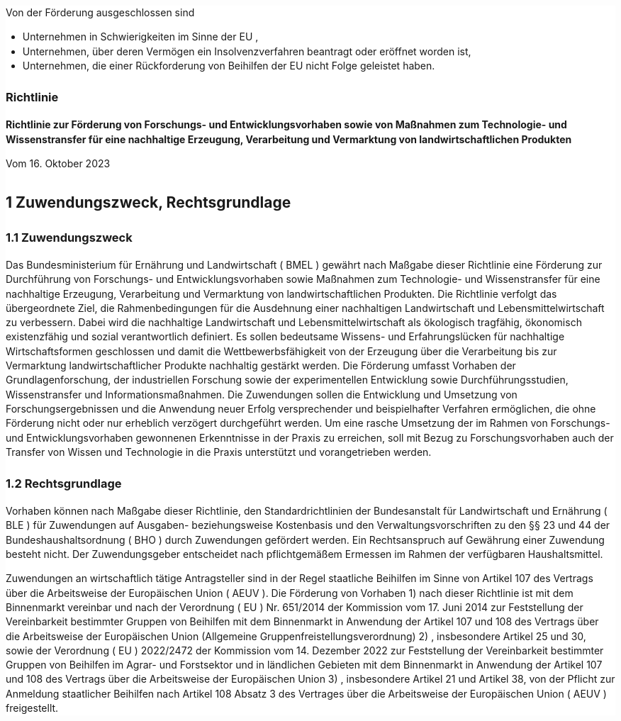 

Von der Förderung ausgeschlossen sind 

  * Unternehmen in Schwierigkeiten im Sinne der  EU  , 
  * Unternehmen, über deren Vermögen ein Insolvenzverfahren beantragt oder eröffnet worden ist, 
  * Unternehmen, die einer Rückforderung von Beihilfen der  EU  nicht Folge geleistet haben. 



###  Richtlinie 

**Richtlinie zur Förderung von Forschungs- und Entwicklungsvorhaben sowie von Maßnahmen zum Technologie- und Wissenstransfer für eine nachhaltige Erzeugung, Verarbeitung und Vermarktung von landwirtschaftlichen Produkten**

Vom 16. Oktober 2023 

##  1 Zuwendungszweck, Rechtsgrundlage 

###  1.1 Zuwendungszweck 

Das Bundesministerium für Ernährung und Landwirtschaft (  BMEL  ) gewährt nach Maßgabe dieser Richtlinie eine Förderung zur Durchführung von Forschungs- und Entwicklungsvorhaben sowie Maßnahmen zum Technologie- und Wissenstransfer für eine nachhaltige Erzeugung, Verarbeitung und Vermarktung von landwirtschaftlichen Produkten. Die Richtlinie verfolgt das übergeordnete Ziel, die Rahmenbedingungen für die Ausdehnung einer nachhaltigen Landwirtschaft und Lebensmittelwirtschaft zu verbessern. Dabei wird die nachhaltige Landwirtschaft und Lebensmittelwirtschaft als ökologisch tragfähig, ökonomisch existenzfähig und sozial verantwortlich definiert. Es sollen bedeutsame Wissens- und Erfahrungslücken für nachhaltige Wirtschaftsformen geschlossen und damit die Wettbewerbsfähigkeit von der Erzeugung über die Verarbeitung bis zur Vermarktung landwirtschaftlicher Produkte nachhaltig gestärkt werden. Die Förderung umfasst Vorhaben der Grundlagenforschung, der industriellen Forschung sowie der experimentellen Entwicklung sowie Durchführungsstudien, Wissenstransfer und Informationsmaßnahmen. Die Zuwendungen sollen die Entwicklung und Umsetzung von Forschungsergebnissen und die Anwendung neuer Erfolg versprechender und beispielhafter Verfahren ermöglichen, die ohne Förderung nicht oder nur erheblich verzögert durchgeführt werden. Um eine rasche Umsetzung der im Rahmen von Forschungs- und Entwicklungsvorhaben gewonnenen Erkenntnisse in der Praxis zu erreichen, soll mit Bezug zu Forschungsvorhaben auch der Transfer von Wissen und Technologie in die Praxis unterstützt und vorangetrieben werden. 

###  1.2 Rechtsgrundlage 

Vorhaben können nach Maßgabe dieser Richtlinie, den Standardrichtlinien der Bundesanstalt für Landwirtschaft und Ernährung (  BLE  ) für Zuwendungen auf Ausgaben- beziehungsweise Kostenbasis und den Verwaltungsvorschriften zu den §§ 23 und 44 der Bundeshaushaltsordnung (  BHO  ) durch Zuwendungen gefördert werden. Ein Rechtsanspruch auf Gewährung einer Zuwendung besteht nicht. Der Zuwendungsgeber entscheidet nach pflichtgemäßem Ermessen im Rahmen der verfügbaren Haushaltsmittel. 

Zuwendungen an wirtschaftlich tätige Antragsteller sind in der Regel staatliche Beihilfen im Sinne von Artikel 107 des Vertrags über die Arbeitsweise der Europäischen Union (  AEUV  ). Die Förderung von Vorhaben  1)  nach dieser Richtlinie ist mit dem Binnenmarkt vereinbar und nach der Verordnung (  EU  ) Nr. 651/2014 der Kommission vom 17. Juni 2014 zur Feststellung der Vereinbarkeit bestimmter Gruppen von Beihilfen mit dem Binnenmarkt in Anwendung der Artikel 107 und 108 des Vertrags über die Arbeitsweise der Europäischen Union (Allgemeine Gruppenfreistellungsverordnung)  2)  , insbesondere Artikel 25 und 30, sowie der Verordnung (  EU  ) 2022/2472 der Kommission vom 14. Dezember 2022 zur Feststellung der Vereinbarkeit bestimmter Gruppen von Beihilfen im Agrar- und Forstsektor und in ländlichen Gebieten mit dem Binnenmarkt in Anwendung der Artikel 107 und 108 des Vertrags über die Arbeitsweise der Europäischen Union  3)  , insbesondere Artikel 21 und Artikel 38, von der Pflicht zur Anmeldung staatlicher Beihilfen nach Artikel 108 Absatz 3 des Vertrages über die Arbeitsweise der Europäischen Union (  AEUV  ) freigestellt. 
